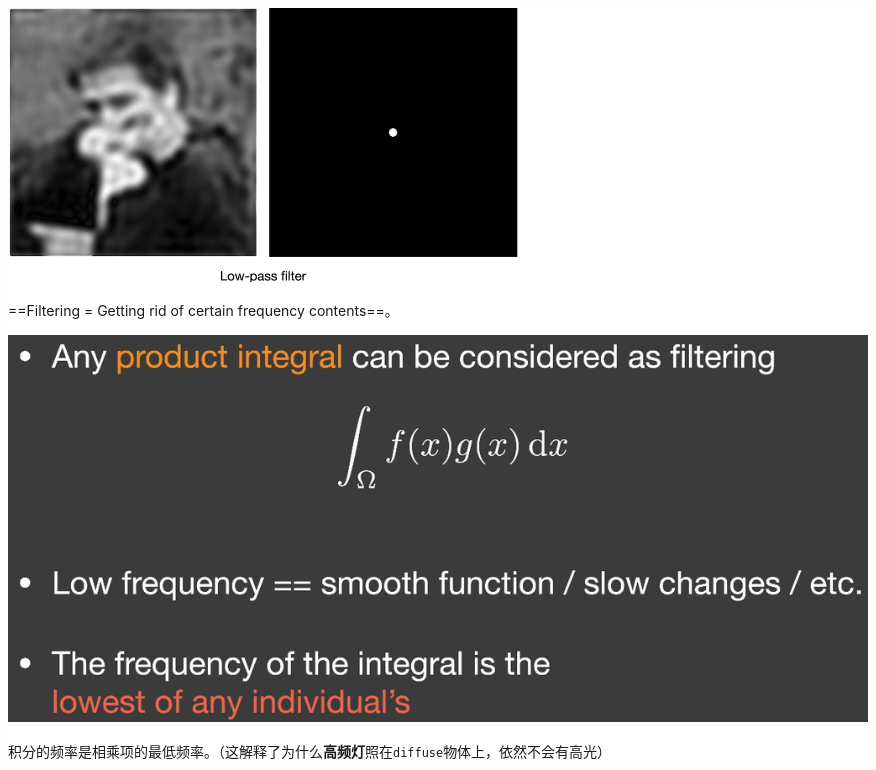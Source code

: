 <img src="Games202学习笔记1.assets/image-20210405124126479.png" alt="image-20210405124126479" style="zoom:50%;" />

==Filtering = Getting rid of certain frequency contents==。

![image-20210405124643767](Games202学习笔记1.assets/image-20210405124643767.png)

积分的频率是相乘项的最低频率。（这解释了为什么**高频灯**照在`diffuse`物体上，依然不会有高光）


